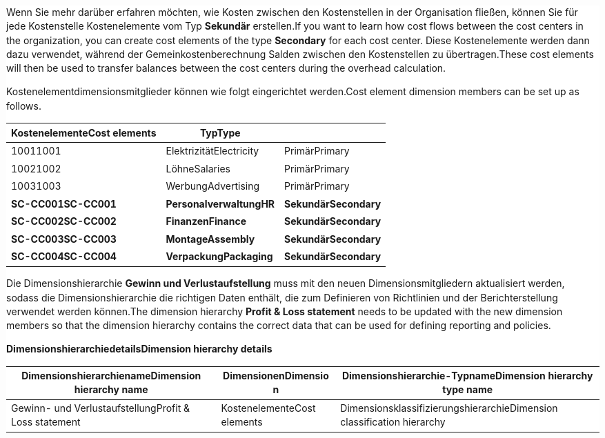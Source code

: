 <span data-ttu-id="0e3a5-272">Wenn Sie mehr darüber erfahren möchten, wie Kosten zwischen den Kostenstellen in der Organisation fließen, können Sie für jede Kostenstelle Kostenelemente vom Typ **Sekundär** erstellen.</span><span class="sxs-lookup"><span data-stu-id="0e3a5-272">If you want to learn how cost flows between the cost centers in the organization, you can create cost elements of the type **Secondary** for each cost center.</span></span> <span data-ttu-id="0e3a5-273">Diese Kostenelemente werden dann dazu verwendet, während der Gemeinkostenberechnung Salden zwischen den Kostenstellen zu übertragen.</span><span class="sxs-lookup"><span data-stu-id="0e3a5-273">These cost elements will then be used to transfer balances between the cost centers during the overhead calculation.</span></span>

<span data-ttu-id="0e3a5-274">Kostenelementdimensionsmitglieder können wie folgt eingerichtet werden.</span><span class="sxs-lookup"><span data-stu-id="0e3a5-274">Cost element dimension members can be set up as follows.</span></span>

| <span data-ttu-id="0e3a5-275">Kostenelemente</span><span class="sxs-lookup"><span data-stu-id="0e3a5-275">Cost elements</span></span> | <span data-ttu-id="0e3a5-276">Typ</span><span class="sxs-lookup"><span data-stu-id="0e3a5-276">Type</span></span>          |               |
|---------------|---------------|---------------|
| <span data-ttu-id="0e3a5-277">1001</span><span class="sxs-lookup"><span data-stu-id="0e3a5-277">1001</span></span>          | <span data-ttu-id="0e3a5-278">Elektrizität</span><span class="sxs-lookup"><span data-stu-id="0e3a5-278">Electricity</span></span>   | <span data-ttu-id="0e3a5-279">Primär</span><span class="sxs-lookup"><span data-stu-id="0e3a5-279">Primary</span></span>       |
| <span data-ttu-id="0e3a5-280">1002</span><span class="sxs-lookup"><span data-stu-id="0e3a5-280">1002</span></span>          | <span data-ttu-id="0e3a5-281">Löhne</span><span class="sxs-lookup"><span data-stu-id="0e3a5-281">Salaries</span></span>      | <span data-ttu-id="0e3a5-282">Primär</span><span class="sxs-lookup"><span data-stu-id="0e3a5-282">Primary</span></span>       |
| <span data-ttu-id="0e3a5-283">1003</span><span class="sxs-lookup"><span data-stu-id="0e3a5-283">1003</span></span>          | <span data-ttu-id="0e3a5-284">Werbung</span><span class="sxs-lookup"><span data-stu-id="0e3a5-284">Advertising</span></span>   | <span data-ttu-id="0e3a5-285">Primär</span><span class="sxs-lookup"><span data-stu-id="0e3a5-285">Primary</span></span>       |
| <span data-ttu-id="0e3a5-286">**SC-CC001**</span><span class="sxs-lookup"><span data-stu-id="0e3a5-286">**SC-CC001**</span></span>  | <span data-ttu-id="0e3a5-287">**Personalverwaltung**</span><span class="sxs-lookup"><span data-stu-id="0e3a5-287">**HR**</span></span>        | <span data-ttu-id="0e3a5-288">**Sekundär**</span><span class="sxs-lookup"><span data-stu-id="0e3a5-288">**Secondary**</span></span> |
| <span data-ttu-id="0e3a5-289">**SC-CC002**</span><span class="sxs-lookup"><span data-stu-id="0e3a5-289">**SC-CC002**</span></span>  | <span data-ttu-id="0e3a5-290">**Finanzen**</span><span class="sxs-lookup"><span data-stu-id="0e3a5-290">**Finance**</span></span>   | <span data-ttu-id="0e3a5-291">**Sekundär**</span><span class="sxs-lookup"><span data-stu-id="0e3a5-291">**Secondary**</span></span> |
| <span data-ttu-id="0e3a5-292">**SC-CC003**</span><span class="sxs-lookup"><span data-stu-id="0e3a5-292">**SC-CC003**</span></span>  | <span data-ttu-id="0e3a5-293">**Montage**</span><span class="sxs-lookup"><span data-stu-id="0e3a5-293">**Assembly**</span></span>  | <span data-ttu-id="0e3a5-294">**Sekundär**</span><span class="sxs-lookup"><span data-stu-id="0e3a5-294">**Secondary**</span></span> |
| <span data-ttu-id="0e3a5-295">**SC-CC004**</span><span class="sxs-lookup"><span data-stu-id="0e3a5-295">**SC-CC004**</span></span>  | <span data-ttu-id="0e3a5-296">**Verpackung**</span><span class="sxs-lookup"><span data-stu-id="0e3a5-296">**Packaging**</span></span> | <span data-ttu-id="0e3a5-297">**Sekundär**</span><span class="sxs-lookup"><span data-stu-id="0e3a5-297">**Secondary**</span></span> |

<span data-ttu-id="0e3a5-298">Die Dimensionshierarchie **Gewinn und Verlustaufstellung** muss mit den neuen Dimensionsmitgliedern aktualisiert werden, sodass die Dimensionshierarchie die richtigen Daten enthält, die zum Definieren von Richtlinien und der Berichterstellung verwendet werden können.</span><span class="sxs-lookup"><span data-stu-id="0e3a5-298">The dimension hierarchy **Profit & Loss statement** needs to be updated with the new dimension members so that the dimension hierarchy contains the correct data that can be used for defining reporting and policies.</span></span>

<span data-ttu-id="0e3a5-299">**Dimensionshierarchiedetails**</span><span class="sxs-lookup"><span data-stu-id="0e3a5-299">**Dimension hierarchy details**</span></span>

| <span data-ttu-id="0e3a5-300">Dimensionshierarchiename</span><span class="sxs-lookup"><span data-stu-id="0e3a5-300">Dimension hierarchy name</span></span> | <span data-ttu-id="0e3a5-301">Dimensionen</span><span class="sxs-lookup"><span data-stu-id="0e3a5-301">Dimension</span></span>     | <span data-ttu-id="0e3a5-302">Dimensionshierarchie-Typname</span><span class="sxs-lookup"><span data-stu-id="0e3a5-302">Dimension hierarchy type name</span></span>      |
|--------------------------|---------------|------------------------------------|
| <span data-ttu-id="0e3a5-303">Gewinn- und Verlustaufstellung</span><span class="sxs-lookup"><span data-stu-id="0e3a5-303">Profit & Loss statement</span></span>  | <span data-ttu-id="0e3a5-304">Kostenelemente</span><span class="sxs-lookup"><span data-stu-id="0e3a5-304">Cost elements</span></span> | <span data-ttu-id="0e3a5-305">Dimensionsklassifizierungshierarchie</span><span class="sxs-lookup"><span data-stu-id="0e3a5-305">Dimension classification hierarchy</span></span> |

